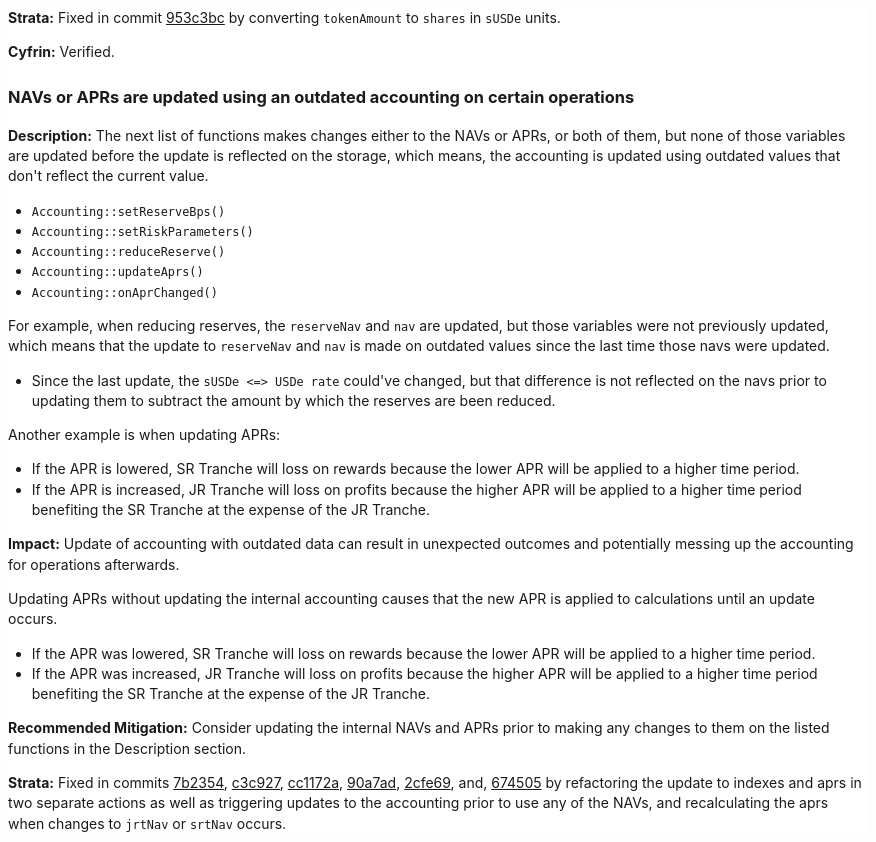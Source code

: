 **Strata:**
Fixed in commit [953c3bc](https://github.com/Strata-Money/contracts-tranches/commit/953c3bc8ee4b5aaca955eabb07ab1c5e62c28166) by converting `tokenAmount` to `shares` in `sUSDe` units.

**Cyfrin:** Verified.


### NAVs or APRs are updated using an outdated accounting on certain operations

**Description:** The next list of functions makes changes either to the NAVs or APRs, or both of them, but none of those variables are updated before the update is reflected on the storage, which means, the accounting is updated using outdated values that don't reflect the current value.

- `Accounting::setReserveBps()`
- `Accounting::setRiskParameters()`
- `Accounting::reduceReserve()`
- `Accounting::updateAprs()`
- `Accounting::onAprChanged()`

For example, when reducing reserves, the `reserveNav` and `nav` are updated, but those variables were not previously updated, which means that the update to `reserveNav` and `nav` is made on outdated values since the last time those navs were updated.
- Since the last update, the `sUSDe <=> USDe rate` could've changed, but that difference is not reflected on the navs prior to updating them to subtract the amount by which the reserves are been reduced.

Another example is when updating APRs:
- If the APR is lowered, SR Tranche will loss on rewards because the lower APR will be applied to a higher time period.
- If the APR is increased, JR Tranche will loss on profits because the higher APR will be applied to a higher time period benefiting the SR Tranche at the expense of the JR Tranche.

**Impact:** Update of accounting with outdated data can result in unexpected outcomes and potentially messing up the accounting for operations afterwards.

Updating APRs without updating the internal accounting causes that the new APR is applied to calculations until an update occurs.
- If the APR was lowered, SR Tranche will loss on rewards because the lower APR will be applied to a higher time period.
- If the APR was increased, JR Tranche will loss on profits because the higher APR will be applied to a higher time period benefiting the SR Tranche at the expense of the JR Tranche.

**Recommended Mitigation:** Consider updating the internal NAVs and APRs prior to making any changes to them on the listed functions in the Description section.

**Strata:**
Fixed in commits [7b2354](https://github.com/Strata-Money/contracts-tranches/commit/7b235498d15274867f74bd84495f227b4e20fa94), [c3c927](https://github.com/Strata-Money/contracts-tranches/commit/c3c927784d6f87582895a9d14ad022d5f5a5d6b8), [cc1172a](https://github.com/Strata-Money/contracts-tranches/commit/cc1172ac20c42f3c4624754a9d4c08dd1ce1634e), [90a7ad](https://github.com/Strata-Money/contracts-tranches/commit/90a7ad3106f44ee988067145aa8737fa0622e9c6), [2cfe69](https://github.com/Strata-Money/contracts-tranches/commit/2cfe69946b21f55a349fff6e67296c8fa6fcecef),  and, [674505](https://github.com/Strata-Money/contracts-tranches/commit/674505f27505f940ec5eefe868ecb389ae8c517f) by refactoring the update to indexes and aprs in two separate actions as well as triggering updates to the accounting prior to use any of the NAVs, and recalculating the aprs when changes to `jrtNav` or `srtNav` occurs.
